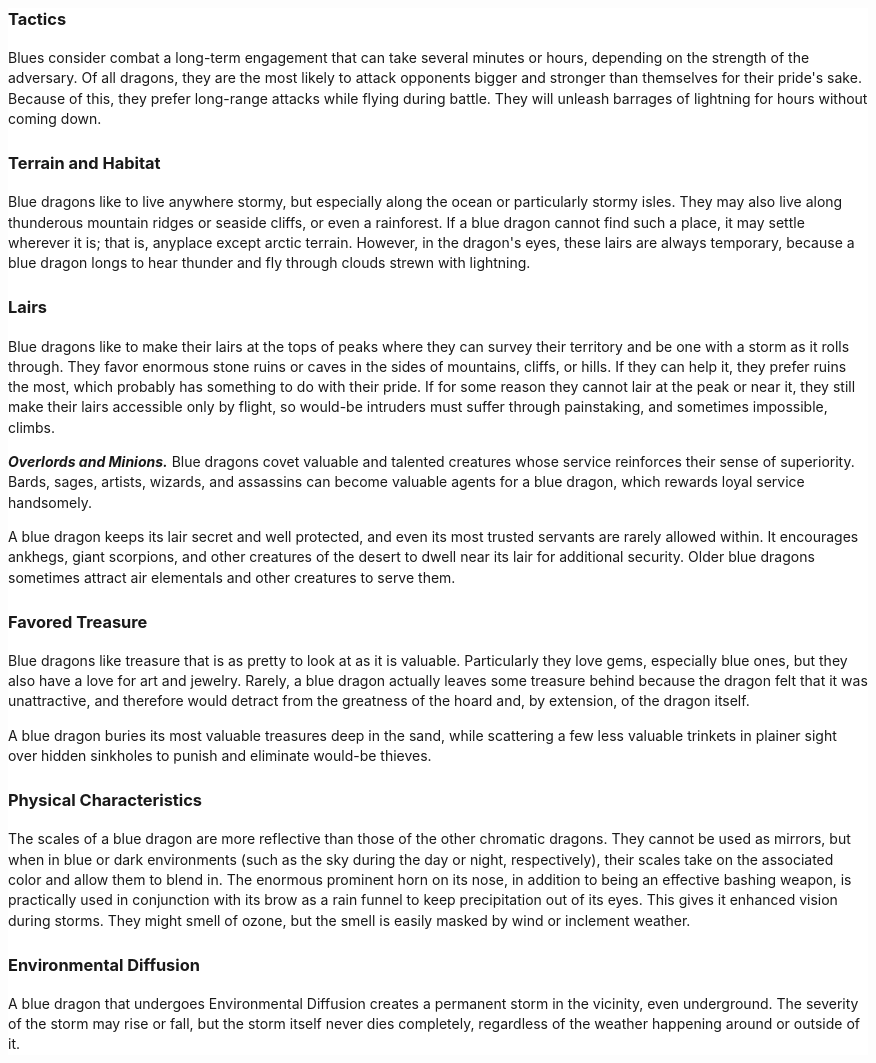 ### Tactics
Blues consider combat a long-term engagement that can take several minutes or hours, depending on the strength of the adversary. Of all dragons, they are the most likely to attack opponents bigger and stronger than themselves for their pride's sake. Because of this, they prefer long-range attacks while flying during battle. They will unleash barrages of lightning for hours without coming down.

### Terrain and Habitat
Blue dragons like to live anywhere stormy, but especially along the ocean or particularly stormy isles. They may also live along thunderous mountain ridges or seaside cliffs, or even a rainforest. If a blue dragon cannot find such a place, it may settle wherever it is; that is, anyplace except arctic terrain. However, in the dragon's eyes, these lairs are always temporary, because a blue dragon longs to hear thunder and fly through clouds strewn with lightning.

### Lairs
Blue dragons like to make their lairs at the tops of peaks where they can survey their territory and be one with a storm as it rolls through. They favor enormous stone ruins or caves in the sides of mountains, cliffs, or hills. If they can help it, they prefer ruins the most, which probably has something to do with their pride. If for some reason they cannot lair at the peak or near it, they still make their lairs accessible only by flight, so would-be intruders must suffer through painstaking, and sometimes impossible, climbs.

***Overlords and Minions.*** Blue dragons covet valuable and talented creatures whose service reinforces their sense of superiority. Bards, sages, artists, wizards, and assassins can become valuable agents for a blue dragon, which rewards loyal service handsomely.

A blue dragon keeps its lair secret and well protected, and even its most trusted servants are rarely allowed within. It encourages ankhegs, giant scorpions, and other creatures of the desert to dwell near its lair for additional security. Older blue dragons sometimes attract air elementals and other creatures to serve them.

### Favored Treasure
Blue dragons like treasure that is as pretty to look at as it is valuable. Particularly they love gems, especially blue ones, but they also have a love for art and jewelry. Rarely, a blue dragon actually leaves some treasure behind because the dragon felt that it was unattractive, and therefore would detract from the greatness of the hoard and, by extension, of the dragon itself.

A blue dragon buries its most valuable treasures deep in the sand, while scattering a few less valuable trinkets in plainer sight over hidden sinkholes to punish and eliminate would-be thieves.

### Physical Characteristics
The scales of a blue dragon are more reflective than those of the other chromatic dragons. They cannot be used as mirrors, but when in blue or dark environments (such as the sky during the day or night, respectively), their scales take on the associated color and allow them to blend in. The enormous prominent horn on its nose, in addition to being an effective bashing weapon, is practically used in conjunction with its brow as a rain funnel to keep precipitation out of its eyes. This gives it enhanced vision during storms. They might smell of ozone, but the smell is easily masked by wind or inclement weather.

### Environmental Diffusion
A blue dragon that undergoes Environmental Diffusion creates a permanent storm in the vicinity, even underground. The severity of the storm may rise or fall, but the storm itself never dies completely, regardless of the weather happening around or outside of it.
